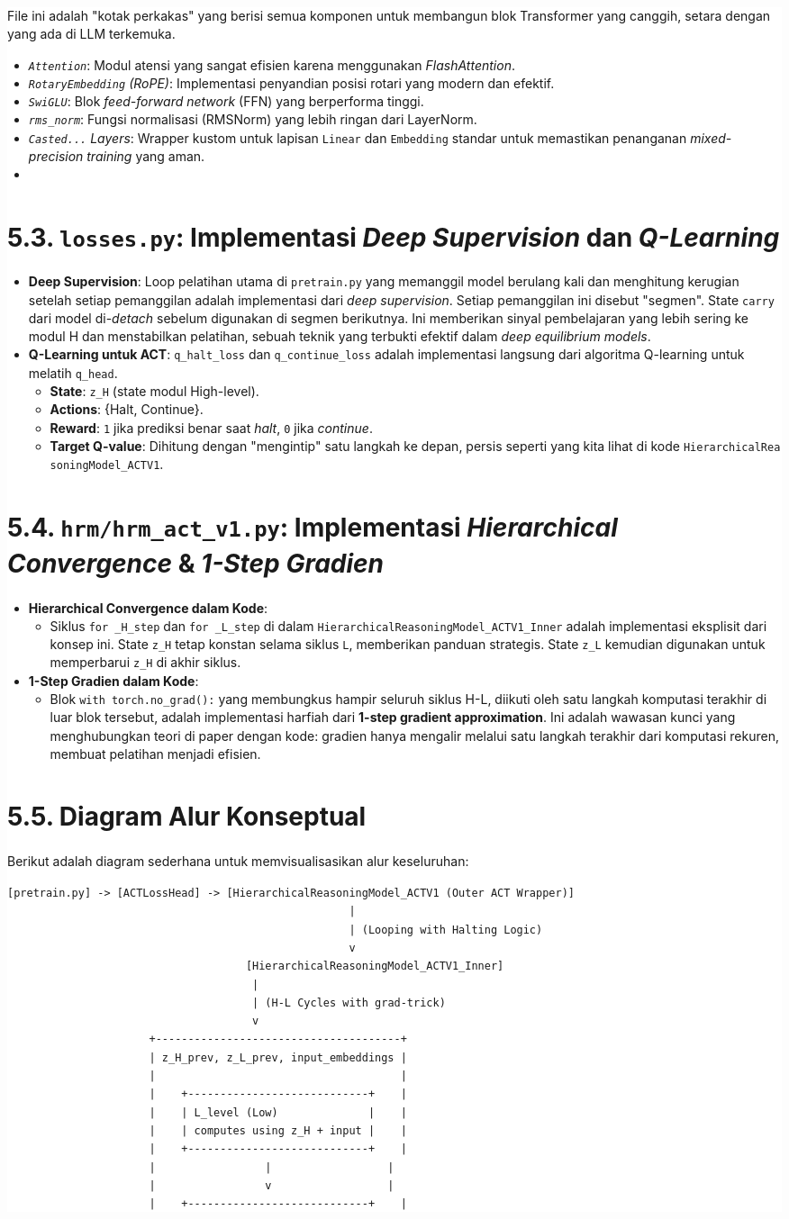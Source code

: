 File ini adalah "kotak perkakas" yang berisi semua komponen untuk membangun blok Transformer yang canggih, setara dengan yang ada di LLM terkemuka.

-   *`Attention`*: Modul atensi yang sangat efisien karena menggunakan *FlashAttention*.
-   *`RotaryEmbedding` (RoPE)*: Implementasi penyandian posisi rotari yang modern dan efektif.
-   *`SwiGLU`*: Blok *feed-forward network* (FFN) yang berperforma tinggi.
-   *`rms_norm`*: Fungsi normalisasi (RMSNorm) yang lebih ringan dari LayerNorm.
-   *`Casted...` Layers*: Wrapper kustom untuk lapisan `Linear` dan `Embedding` standar untuk memastikan penanganan *mixed-precision training* yang aman.
-   
# 5.3. `losses.py`: Implementasi *Deep Supervision* dan *Q-Learning*

- **Deep Supervision**: Loop pelatihan utama di `pretrain.py` yang memanggil model berulang kali dan menghitung kerugian setelah setiap pemanggilan adalah implementasi dari *deep supervision*. Setiap pemanggilan ini disebut "segmen". State `carry` dari model di-*detach* sebelum digunakan di segmen berikutnya. Ini memberikan sinyal pembelajaran yang lebih sering ke modul H dan menstabilkan pelatihan, sebuah teknik yang terbukti efektif dalam *deep equilibrium models*.
- **Q-Learning untuk ACT**: `q_halt_loss` dan `q_continue_loss` adalah implementasi langsung dari algoritma Q-learning untuk melatih `q_head`.
    - **State**: `z_H` (state modul High-level).
    - **Actions**: {Halt, Continue}.
    - **Reward**: `1` jika prediksi benar saat *halt*, `0` jika *continue*.
    - **Target Q-value**: Dihitung dengan "mengintip" satu langkah ke depan, persis seperti yang kita lihat di kode `HierarchicalReasoningModel_ACTV1`.

# 5.4. `hrm/hrm_act_v1.py`: Implementasi *Hierarchical Convergence* & *1-Step Gradien*

- **Hierarchical Convergence dalam Kode**:
    - Siklus `for _H_step` dan `for _L_step` di dalam `HierarchicalReasoningModel_ACTV1_Inner` adalah implementasi eksplisit dari konsep ini. State `z_H` tetap konstan selama siklus `L`, memberikan panduan strategis. State `z_L` kemudian digunakan untuk memperbarui `z_H` di akhir siklus.
- **1-Step Gradien dalam Kode**:
    - Blok `with torch.no_grad():` yang membungkus hampir seluruh siklus H-L, diikuti oleh satu langkah komputasi terakhir di luar blok tersebut, adalah implementasi harfiah dari **1-step gradient approximation**. Ini adalah wawasan kunci yang menghubungkan teori di paper dengan kode: gradien hanya mengalir melalui satu langkah terakhir dari komputasi rekuren, membuat pelatihan menjadi efisien.

# 5.5. Diagram Alur Konseptual

Berikut adalah diagram sederhana untuk memvisualisasikan alur keseluruhan:

```
[pretrain.py] -> [ACTLossHead] -> [HierarchicalReasoningModel_ACTV1 (Outer ACT Wrapper)]
                                                     |
                                                     | (Looping with Halting Logic)
                                                     v
                                     [HierarchicalReasoningModel_ACTV1_Inner]
                                      |
                                      | (H-L Cycles with grad-trick)
                                      v
                      +--------------------------------------+
                      | z_H_prev, z_L_prev, input_embeddings |
                      |                                      |
                      |    +----------------------------+    |
                      |    | L_level (Low)              |    |
                      |    | computes using z_H + input |    |
                      |    +----------------------------+    |
                      |                 |                  |
                      |                 v                  |
                      |    +----------------------------+    |
```